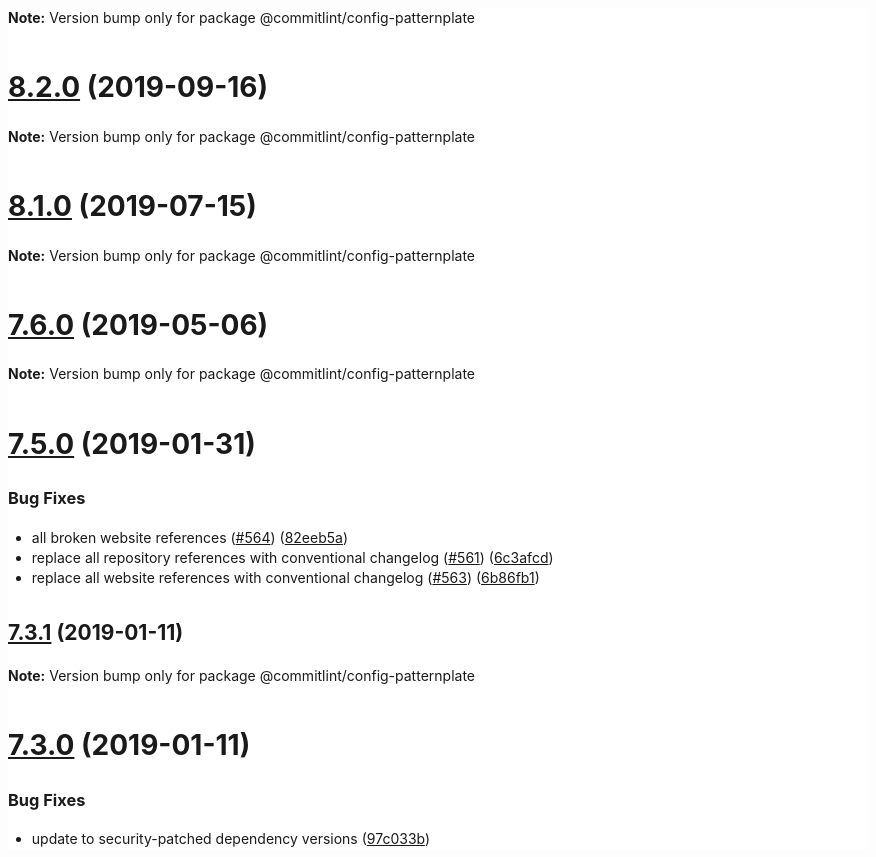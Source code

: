 **Note:** Version bump only for package @commitlint/config-patternplate

# [8.2.0](https://github.com/conventional-changelog/commitlint/compare/v8.1.0...v8.2.0) (2019-09-16)

**Note:** Version bump only for package @commitlint/config-patternplate

# [8.1.0](https://github.com/conventional-changelog/commitlint/compare/v8.0.0...v8.1.0) (2019-07-15)

**Note:** Version bump only for package @commitlint/config-patternplate

# [7.6.0](https://github.com/conventional-changelog/commitlint/compare/v7.5.2...v7.6.0) (2019-05-06)

**Note:** Version bump only for package @commitlint/config-patternplate

<a name="7.5.0"></a>

# [7.5.0](https://github.com/conventional-changelog/commitlint/compare/v7.4.0...v7.5.0) (2019-01-31)

### Bug Fixes

- all broken website references ([#564](https://github.com/conventional-changelog/commitlint/issues/564)) ([82eeb5a](https://github.com/conventional-changelog/commitlint/commit/82eeb5a))
- replace all repository references with conventional changelog ([#561](https://github.com/conventional-changelog/commitlint/issues/561)) ([6c3afcd](https://github.com/conventional-changelog/commitlint/commit/6c3afcd))
- replace all website references with conventional changelog ([#563](https://github.com/conventional-changelog/commitlint/issues/563)) ([6b86fb1](https://github.com/conventional-changelog/commitlint/commit/6b86fb1))

<a name="7.3.1"></a>

## [7.3.1](https://github.com/conventional-changelog/commitlint/compare/v7.3.0...v7.3.1) (2019-01-11)

**Note:** Version bump only for package @commitlint/config-patternplate

<a name="7.3.0"></a>

# [7.3.0](https://github.com/conventional-changelog/commitlint/compare/v7.2.1...v7.3.0) (2019-01-11)

### Bug Fixes

- update to security-patched dependency versions ([97c033b](https://github.com/conventional-changelog/commitlint/commit/97c033b))
